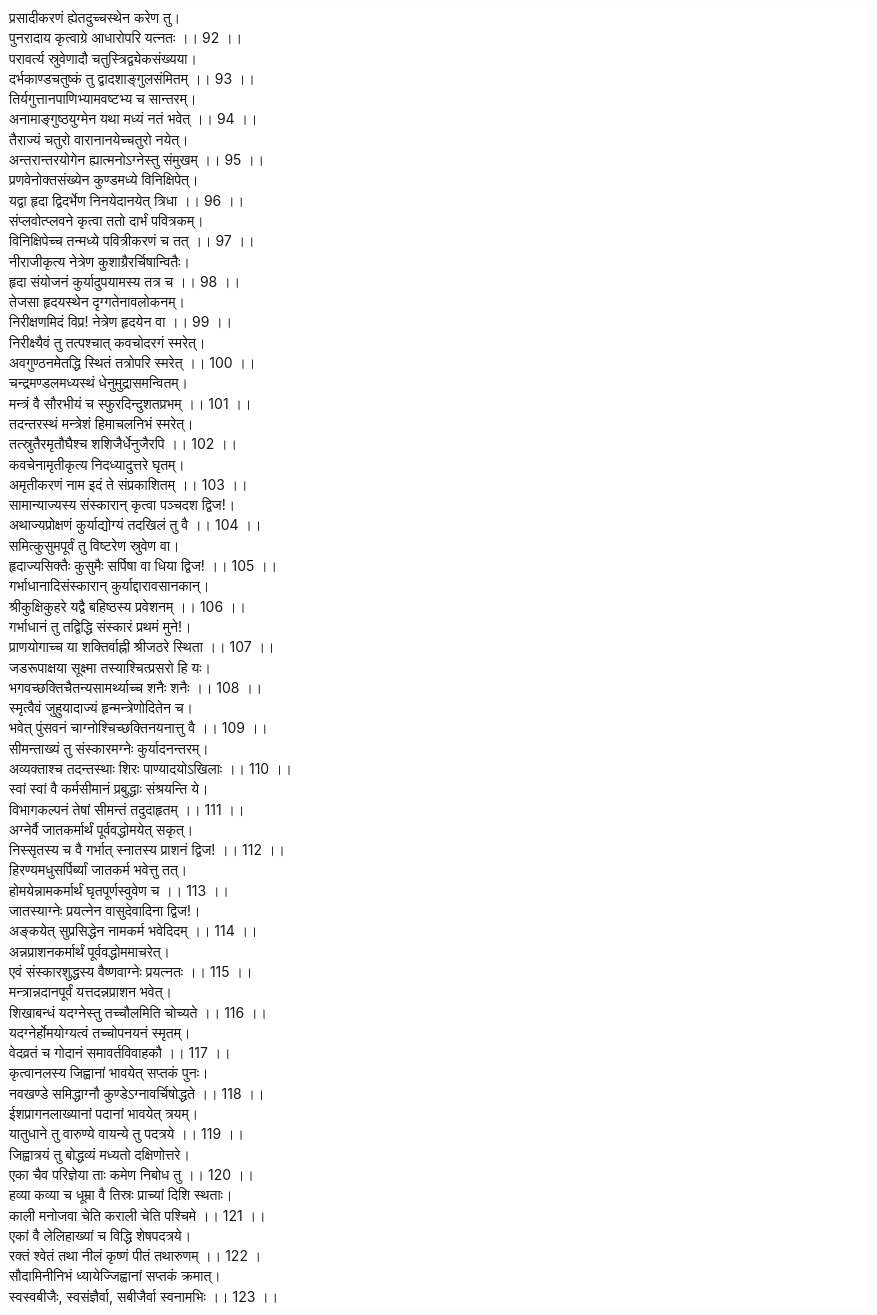 प्रसादीकरणं ह्येतदुच्चस्थेन करेण तु।    
पुनरादाय कृत्वाग्रे आधारोपरि यत्नतः ।। 92 ।।    
परावर्त्य स्रुवेणादौ चतुस्त्रिद्व्येकसंख्यया।    
दर्भकाण्डचतुष्कं तु द्वादशाङ्‌गुलसंमितम् ।। 93 ।।    
तिर्यगुत्तानपाणिभ्यामवष्टभ्य च सान्तरम्।    
अनामाङ्‌गुष्ठयुग्मेन यथा मध्यं नतं भवेत् ।। 94 ।।    
तैराज्यं चतुरो वारानानयेच्चतुरो नयेत्।    
अन्तरान्तरयोगेन ह्यात्मनोऽग्नेस्तु संमुखम् ।। 95 ।।    
प्रणवेनोक्तसंख्येन कुण्डमध्ये विनिक्षिपेत्।    
यद्वा हृदा द्विदर्भेण निनयेदानयेत् त्रिधा ।। 96 ।।    
संप्लवोत्प्लवने कृत्वा ततो दार्भं पवित्रकम्।    
विनिक्षिपेच्च तन्मध्ये पवित्रीकरणं च तत् ।। 97 ।।    
नीराजीकृत्य नेत्रेण कुशाग्रैरर्चिषान्वितैः।    
हृदा संयोजनं कुर्यादुपयामस्य तत्र च ।। 98 ।।    
तेजसा हृदयस्थेन दृग्गतेनावलोकनम्।    
निरीक्षणमिदं विप्र! नेत्रेण हृदयेन वा ।। 99 ।।    
निरीक्ष्यैवं तु तत्पश्चात् कवचोदरगं स्मरेत्।    
अवगुण्ठनमेतद्धि स्थितं तत्रोपरि स्मरेत् ।। 100 ।।    
चन्द्रमण्डलमध्यस्थं धेनुमुद्रासमन्वितम्।    
मन्त्रं वै सौरभीयं च स्फुरदिन्दुशतप्रभम् ।। 101 ।।    
तदन्तरस्थं मन्त्रेशं हिमाचलनिभं स्मरेत्।    
तत्स्रुतैरमृतौघैश्च शशिजैर्धेनुजैरपि ।। 102 ।।    
कवचेनामृतीकृत्य निदध्यादुत्तरे घृतम्।    
अमृतीकरणं नाम इदं ते संप्रकाशितम् ।। 103 ।।    
सामान्याज्यस्य संस्कारान् कृत्वा पञ्चदश द्विज!।    
अथाज्यप्रोक्षणं कुर्याद्योग्यं तदखिलं तु वै ।। 104 ।।    
समित्कुसुमपूर्वं तु विष्टरेण स्रुवेण वा।    
हृदाज्यसिक्तैः कुसुमैः सर्पिषा वा धिया द्विज! ।। 105 ।।    
गर्भाधानादिसंस्कारान् कुर्याद्दारावसानकान्।    
श्रीकुक्षिकुहरे यद्वै बहिष्ठस्य प्रवेशनम् ।। 106 ।।    
गर्भाधानं तु तद्विद्धि संस्कारं प्रथमं मुने!।    
प्राणयोगाच्च या शक्तिर्वाह्नी श्रीजठरे स्थिता ।। 107 ।।    
जडरूपाक्षया सूक्ष्मा तस्याश्चित्प्रसरो हि यः।    
भगवच्छक्तिचैतन्यसामर्थ्याच्च शनैः शनैः ।। 108 ।।    
स्मृत्वैवं जुहुयादाज्यं हृन्मन्त्रेणोदितेन च।    
भवेत् पुंसवनं चाग्नोश्चिच्छक्तिनयनात्तु वै ।। 109 ।।    
सीमन्ताख्यं तु संस्कारमग्नेः कुर्यादनन्तरम्।    
अव्यक्ताश्च तदन्तस्थाः शिरः पाण्यादयोऽखिलाः ।। 110 ।।    
स्वां स्वां वै कर्मसीमानं प्रबुद्धाः संश्रयन्ति ये।    
विभागकल्पनं तेषां सीमन्तं तदुदाहृतम् ।। 111 ।।    
अग्नेर्वै जातकर्मार्थं पूर्ववद्धोमयेत् सकृत्।    
निस्सृतस्य च वै गर्भात् स्नातस्य प्राशनं द्विज! ।। 112 ।।    
हिरण्यमधुसर्पिर्ब्यां जातकर्म भवेत्तु तत्।    
होमयेन्नामकर्मार्थं घृतपूर्णस्वुवेण च ।। 113 ।।    
जातस्याग्नेः प्रयत्नेन वासुदेवादिना द्विज!।    
अङ्कयेत् सुप्रसिद्धेन नामकर्म भवेदिदम् ।। 114 ।।    
अन्नप्राशनकर्मार्थं पूर्ववद्धोममाचरेत्।    
एवं संस्कारशुद्धस्य वैष्णवाग्नेः प्रयत्नतः ।। 115 ।।    
मन्त्रान्नदानपूर्वं यत्तदन्नप्राशन भवेत्।    
शिखाबन्धं यदग्नेस्तु तच्चौलमिति चोच्यते ।। 116 ।।    
यदग्नेर्होमयोग्यत्वं तच्चोपनयनं स्मृतम्।    
वेदव्रतं च गोदानं समावर्तविवाहकौ ।। 117 ।।    
कृत्वानलस्य जिह्वानां भावयेत् सप्तकं पुनः।    
नवखण्डे समिद्धाग्नौ कुण्डेऽग्नावर्चिषोद्धते ।। 118 ।।    
ईशप्रागनलाख्यानां पदानां भावयेत् त्रयम्।    
यातुधाने तु वारुण्ये वायन्ये तु पदत्रये ।। 119 ।।    
जिह्वात्रयं तु बोद्धव्यं मध्यतो दक्षिणोत्तरे।    
एका चैव परिज्ञेया ताः कमेण निबोध तु ।। 120 ।।    
हव्या कव्या च धूम्रा वै तिस्रः प्राच्यां दिशि स्थताः।    
काली मनोजवा चेति कराली चेति पश्चिमे ।। 121 ।।    
एकां वै लेलिहाख्यां च विद्धि शेषपदत्रये।    
रक्तं श्वेतं तथा नीलं कृष्णं पीतं तथारुणम् ।। 122 ।    
सौदामिनीनिभं ध्यायेज्जिह्वानां सप्तकं क्रमात्।    
स्वस्वबीजैः, स्वसंज्ञैर्वा, सबीजैर्वा स्वनामभिः ।। 123 ।।    